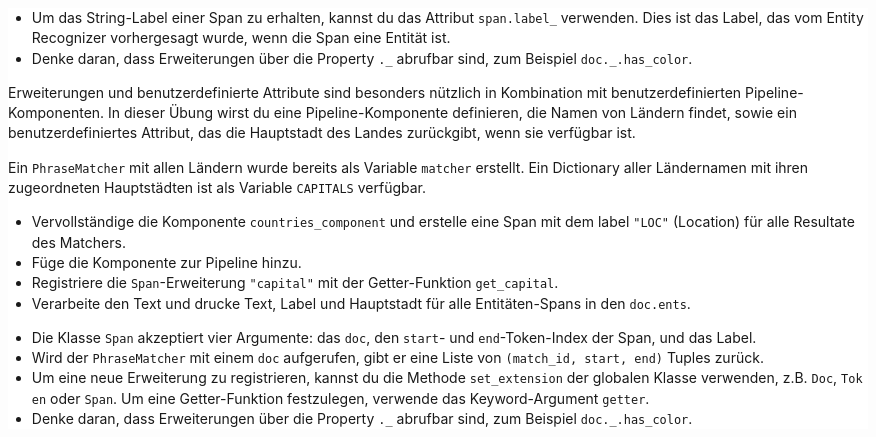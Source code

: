 <codeblock id="03_11">

- Um das String-Label einer Span zu erhalten, kannst du das Attribut
  `span.label_` verwenden. Dies ist das Label, das vom Entity Recognizer
  vorhergesagt wurde, wenn die Span eine Entität ist.
- Denke daran, dass Erweiterungen über die Property `._` abrufbar sind, zum
  Beispiel `doc._.has_color`.

</codeblock>

</exercise>

<exercise id="12" title="Komponenten mit Erweiterungen">

Erweiterungen und benutzerdefinierte Attribute sind besonders nützlich in
Kombination mit benutzerdefinierten Pipeline-Komponenten. In dieser Übung wirst
du eine Pipeline-Komponente definieren, die Namen von Ländern findet, sowie ein
benutzerdefiniertes Attribut, das die Hauptstadt des Landes zurückgibt, wenn sie
verfügbar ist.

Ein `PhraseMatcher` mit allen Ländern wurde bereits als Variable `matcher`
erstellt. Ein Dictionary aller Ländernamen mit ihren zugeordneten Hauptstädten
ist als Variable `CAPITALS` verfügbar.

- Vervollständige die Komponente `countries_component` und erstelle eine Span
  mit dem label `"LOC"` (Location) für alle Resultate des Matchers.
- Füge die Komponente zur Pipeline hinzu.
- Registriere die `Span`-Erweiterung `"capital"` mit der Getter-Funktion
  `get_capital`.
- Verarbeite den Text und drucke Text, Label und Hauptstadt für alle
  Entitäten-Spans in den `doc.ents`.

<codeblock id="03_12">

- Die Klasse `Span` akzeptiert vier Argumente: das `doc`, den `start`- und
  `end`-Token-Index der Span, und das Label.
- Wird der `PhraseMatcher` mit einem `doc` aufgerufen, gibt er eine Liste von
  `(match_id, start, end)` Tuples zurück.
- Um eine neue Erweiterung zu registrieren, kannst du die Methode
  `set_extension` der globalen Klasse verwenden, z.B. `Doc`, `Token` oder
  `Span`. Um eine Getter-Funktion festzulegen, verwende das Keyword-Argument
  `getter`.
- Denke daran, dass Erweiterungen über die Property `._` abrufbar sind, zum
  Beispiel `doc._.has_color`.

</codeblock>

</exercise>

<exercise id="13" title="Skalieren und Performance" type="slides">

<slides source="chapter3_04_scaling-performance" start="35:12" end="37:51">
</slides>

</exercise>

<exercise id="14" title="Verarbeitung von Streams">
